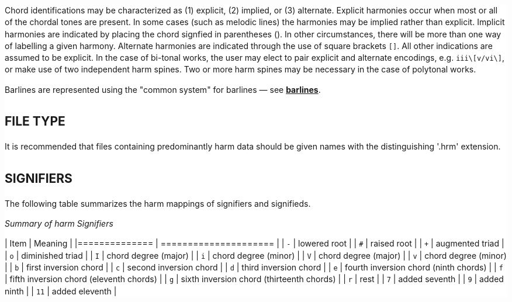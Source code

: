 Chord identifications may be characterized as (1) explicit, (2)
implied, or (3) alternate. Explicit harmonies occur when most or
all of the chordal tones are present. In some cases (such as melodic
lines) the harmonies may be implied rather than explicit. Implicit
harmonies are indicated by placing the chord signfied in parentheses
(). In other circumstances, there will be more than one way of
labelling a given harmony. Alternate harmonies are indicated through
the use of square brackets `[]`. All other indications are assumed
to be explicit. In the case of bi-tonal works, the user may elect
to pair explicit and alternate encodings, e.g. `iii\[v/vi\]`, or
make use of two independent <span class="rep">harm</span> spines.
Two or more <span class="rep">harm</span> spines may be necessary
in the case of polytonal works.

Barlines are represented using the "common system" for barlines
&mdash; see [**barlines**](barlines.rep.html).

## FILE TYPE ##

It is recommended that files containing predominantly <span
class="rep">harm</span> data should be given names with the
distinguishing '.hrm' extension.

## SIGNIFIERS ##

The following table summarizes the <span class="rep">harm</span>
mappings of signifiers and signifieds.

*Summary of <span class="rep">harm</span> Signifiers*


| Item  	|	Meaning						|
|==============	|	=====================				|
| `-`		|	lowered root					|
| `#`		|	raised root					|
| `+`		|	augmented triad					|
| `o`		|	diminished triad				|
| `I`		|	chord degree (major)				|
| `i`		|	chord degree (minor)				|
| `V`		|	chord degree (major)				|
| `v`		|	chord degree (minor)				|
| `b`		|	first inversion chord				|
| `c`		|	second inversion chord				|
| `d`		|	third inversion chord				|
| `e`		|	fourth inversion chord (ninth chords)		|
| `f`		|	fifth inversion chord (eleventh chords)		|
| `g`		|	sixth inversion chord (thirteenth chords)	|
| `r`		|	rest						|
| `7`		|	added seventh					|
| `9`		|	added ninth					|
| `11`		|	added eleventh					|